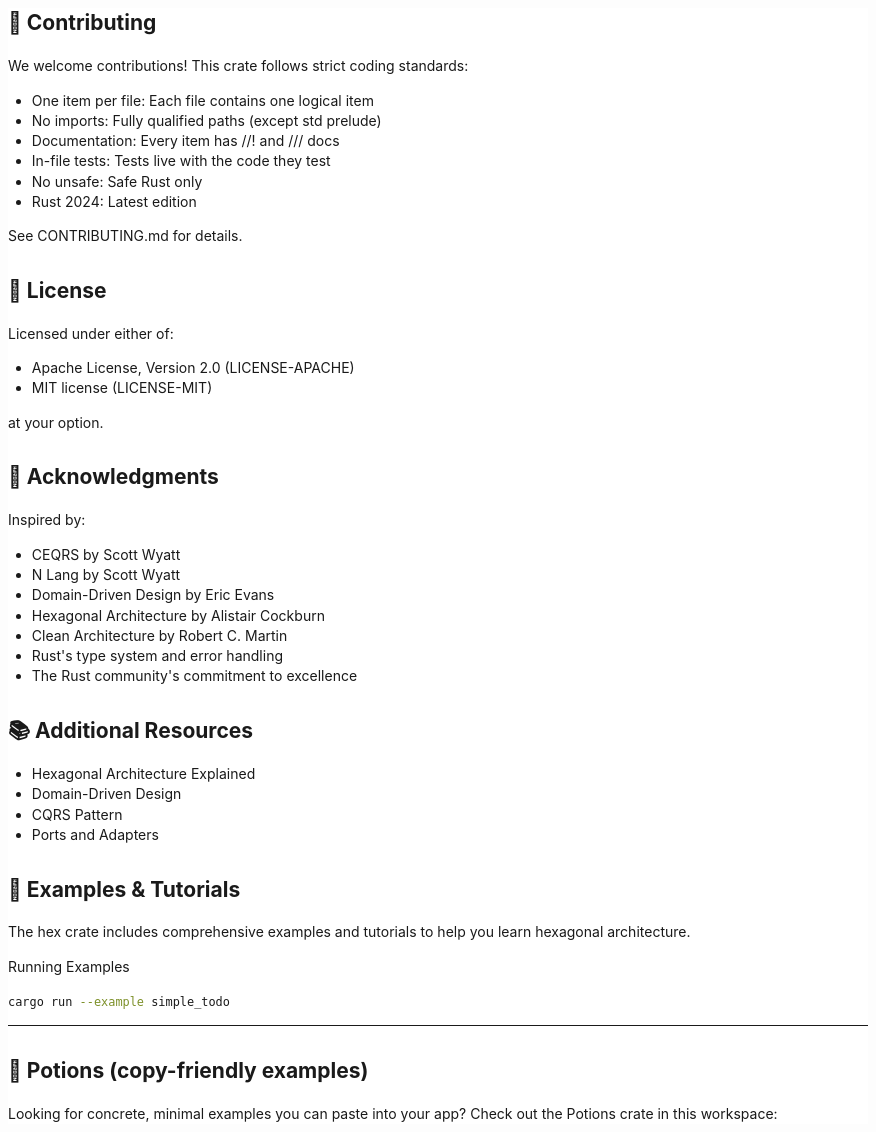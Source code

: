 ## 🤝 Contributing
We welcome contributions! This crate follows strict coding standards:
- One item per file: Each file contains one logical item
- No imports: Fully qualified paths (except std prelude)
- Documentation: Every item has //! and /// docs
- In-file tests: Tests live with the code they test
- No unsafe: Safe Rust only
- Rust 2024: Latest edition

See CONTRIBUTING.md for details.

## 📄 License
Licensed under either of:
- Apache License, Version 2.0 (LICENSE-APACHE)
- MIT license (LICENSE-MIT)

at your option.

## 🙏 Acknowledgments
Inspired by:
- CEQRS by Scott Wyatt
- N Lang by Scott Wyatt
- Domain-Driven Design by Eric Evans
- Hexagonal Architecture by Alistair Cockburn
- Clean Architecture by Robert C. Martin
- Rust's type system and error handling
- The Rust community's commitment to excellence

## 📚 Additional Resources
- Hexagonal Architecture Explained
- Domain-Driven Design
- CQRS Pattern
- Ports and Adapters

## 🎯 Examples & Tutorials
The hex crate includes comprehensive examples and tutorials to help you learn hexagonal architecture.

Running Examples

```bash
cargo run --example simple_todo
```



---

## 🧪 Potions (copy-friendly examples)

Looking for concrete, minimal examples you can paste into your app?
Check out the Potions crate in this workspace:
